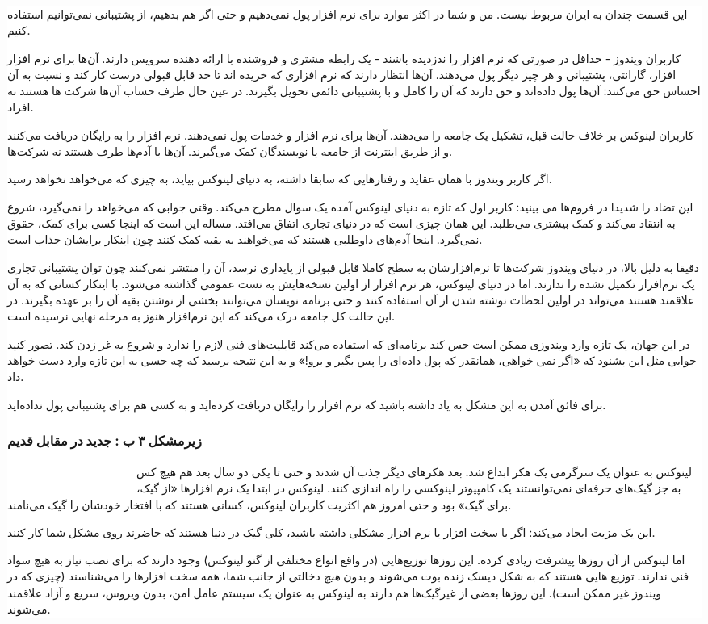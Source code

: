 
<div class="alert alert-danger" role="alert">
این قسمت چندان به ایران مربوط نیست. من و شما در اکثر موارد برای نرم افزار پول نمی‌دهیم و حتی اگر هم بدهیم، از پشتیبانی نمی‌توانیم استفاده کنیم.
</div>


کاربران ویندوز - حداقل در صورتی که نرم افزار را ندزدیده باشند - یک رابطه مشتری و فروشنده با ارائه دهنده سرویس دارند. آن‌ها برای نرم افزار افزار، گارانتی، پشتیبانی و هر چیز دیگر پول می‌دهند. آن‌ها انتظار دارند که نرم افزاری که خریده اند تا حد قابل قبولی درست کار کند و نسبت به آن احساس حق می‌کنند: آن‌ها پول داده‌اند و حق دارند که آن را کامل و با پشتیبانی دائمی تحویل بگیرند. در عین حال طرف حساب آن‌ها شرکت ها هستند نه افراد.

کاربران لینوکس بر خلاف حالت قبل، تشکیل یک جامعه را می‌دهند. آن‌ها برای نرم افزار و خدمات پول نمی‌دهند. نرم افزار را به رایگان دریافت می‌کنند و از طریق اینترنت از جامعه یا نویسندگان کمک می‌گیرند. آن‌ها با آدم‌ها طرف هستند نه شرکت‌ها.

اگر کاربر ویندوز با همان عقاید و رفتارهایی که سابقا داشته، به دنیای لینوکس بیاید، به چیزی که می‌خواهد نخواهد رسید.

این تضاد را شدیدا در فروم‌ها می بینید: کاربر اول که تازه به دنیای لینوکس آمده یک سوال مطرح می‌کند. وقتی جوابی که می‌خواهد را نمی‌گیرد، شروع به انتقاد می‌کند و کمک بیشتری می‌طلبد. این همان چیزی است که در دنیای تجاری اتفاق می‌افتد. مساله این است که اینجا کسی برای کمک، حقوق نمی‌گیرد. اینجا آدم‌های داوطلبی هستند که می‌خواهند به بقیه کمک کنند چون اینکار برایشان جذاب است.

دقیقا به دلیل بالا، در دنیای ویندوز شرکت‌ها تا نرم‌افزارشان به سطح کاملا قابل قبولی از پایداری نرسد، آن را منتشر نمی‌کنند چون توان پشتیبانی تجاری یک نرم‌افزار تکمیل نشده را ندارند. اما در دنیای لینوکس، هر نرم افزار از اولین نسخه‌هایش به تست عمومی گذاشته می‌شود. با اینکار کسانی که به آن علاقمند هستند می‌تواند در اولین لحظات نوشته شدن از آن استفاده کنند و حتی برنامه نویسان می‌توانند بخشی از نوشتن بقیه آن را بر عهده بگیرند. در این حالت کل جامعه درک می‌کند که این نرم‌افزار هنوز به مرحله نهایی نرسیده است.

در این جهان، یک تازه وارد ویندوزی ممکن است حس کند برنامه‌ای که استفاده می‌کند قابلیت‌های فنی لازم را ندارد و شروع به غر زدن کند. تصور کنید جوابی مثل این بشنود که «اگر نمی خواهی، همانقدر که پول داده‌ای را پس بگیر و برو!» و به این نتیجه برسید که چه حسی به این تازه وارد دست خواهد داد.

برای فائق آمدن به این مشکل به یاد داشته باشید که نرم افزار را رایگان دریافت کرده‌اید و به کسی هم برای پشتیبانی پول نداده‌اید.

### زیرمشکل ۳ ب : جدید در مقابل قدیم
<div style="float:left;width:150px;margin-top:10px;margin-bottom:15px;margin-left:10px;padding-bottom:10px;font-family:Arial, Helvetica, Georgia;font-size: 28px;line-height:24px; color:#FF6600; text-align: left; direction: rtl;"><span style="color:gold;">
</span>
<span style="color:orange">
</span>
</div>
لینوکس به عنوان یک سرگرمی یک هکر ابداع شد. بعد هکرهای دیگر جذب آن شدند و حتی تا یکی دو سال بعد هم هیچ کس به جز گیک‌های حرفه‌ای نمی‌توانستند یک کامپیوتر لینوکسی را راه اندازی کنند. لینوکس در ابتدا یک نرم افزارها «از گیک، برای گیک» بود و حتی امروز هم اکثریت کاربران لینوکس، کسانی هستند که با افتخار خودشان را گیک می‌نامند.

این یک مزیت ایجاد می‌کند: اگر با سخت افزار یا نرم افزار مشکلی داشته باشید، کلی گیک در دنیا هستند که حاضرند روی مشکل شما کار کنند.

اما لینوکس از آن روزها پیشرفت زیادی کرده. این روزها توزیع‌هایی (در واقع انواع مختلفی از گنو لینوکس) وجود دارند که برای نصب نیاز به هیچ سواد فنی ندارند. توزیع هایی هستند که به شکل دیسک زنده بوت می‌شوند و بدون <i>هیچ</i> دخالتی از جانب شما، همه سخت افزارها را می‌شناسند (چیزی که در ویندوز غیر ممکن است). این روزها بعضی از غیرگیک‌ها هم دارند به لینوکس به عنوان یک سیستم عامل امن، بدون ویروس، سریع و آزاد علاقمند می‌شوند.
